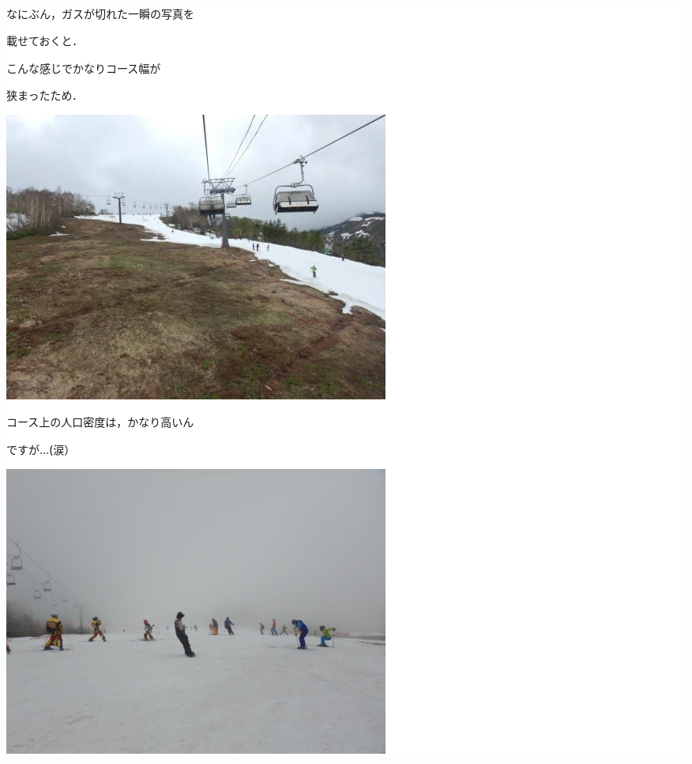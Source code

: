 



なにぶん，ガスが切れた一瞬の写真を


載せておくと．


こんな感じでかなりコース幅が


狭まったため．




![b8188c69adc274df4d81dcab75f5981b.jpg](images/b8188c69adc274df4d81dcab75f5981b.jpg)




コース上の人口密度は，かなり高いん


ですが…(涙）




![4ecee41a8b9a04c01746daa5913a2a63.jpg](images/4ecee41a8b9a04c01746daa5913a2a63.jpg)

